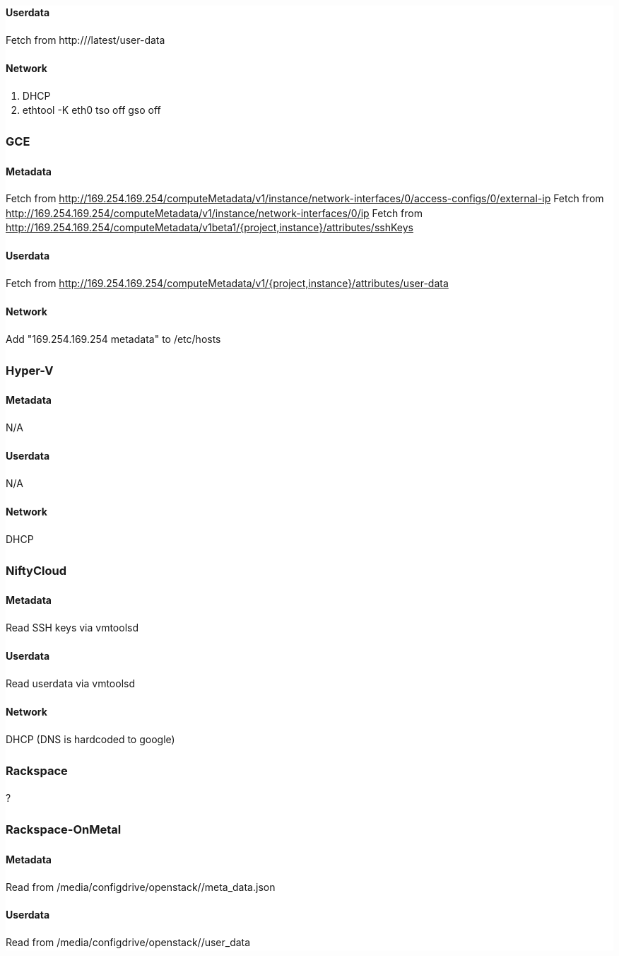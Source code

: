 #### Userdata ####
Fetch from http://<DHCP Server>/latest/user-data

#### Network ####
1. DHCP
2. ethtool -K eth0 tso off gso off

### GCE ###
#### Metadata ####
Fetch from http://169.254.169.254/computeMetadata/v1/instance/network-interfaces/0/access-configs/0/external-ip
Fetch from http://169.254.169.254/computeMetadata/v1/instance/network-interfaces/0/ip
Fetch from http://169.254.169.254/computeMetadata/v1beta1/{project,instance}/attributes/sshKeys

#### Userdata ####
Fetch from http://169.254.169.254/computeMetadata/v1/{project,instance}/attributes/user-data

#### Network ####
Add "169.254.169.254 metadata" to /etc/hosts

### Hyper-V ###
#### Metadata ####
N/A

#### Userdata ####
N/A

#### Network ####
DHCP

### NiftyCloud ###
#### Metadata ####
Read SSH keys via vmtoolsd

#### Userdata ####
Read userdata via vmtoolsd

#### Network ####
DHCP (DNS is hardcoded to google)

### Rackspace ###
?

### Rackspace-OnMetal ###
#### Metadata ####
Read from /media/configdrive/openstack/<version>/meta_data.json

#### Userdata ####
Read from /media/configdrive/openstack/<version>/user_data
